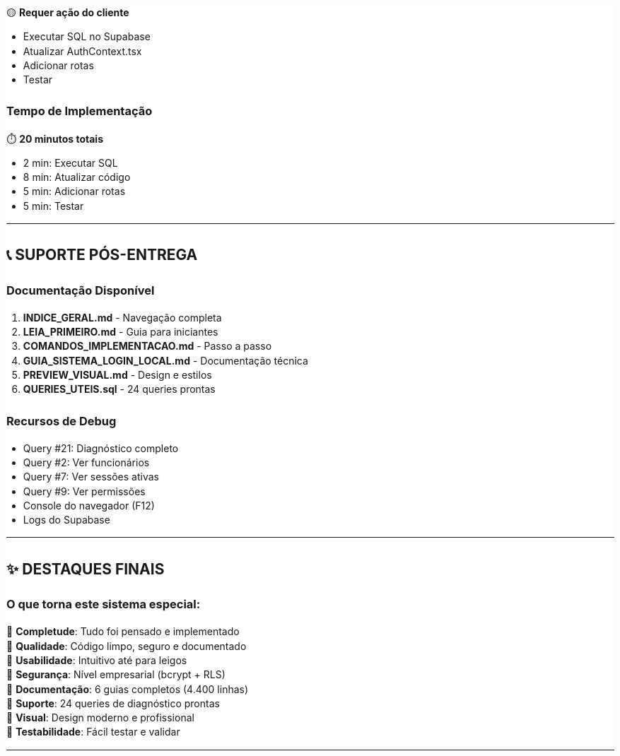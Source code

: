 🟡 **Requer ação do cliente**
- Executar SQL no Supabase
- Atualizar AuthContext.tsx
- Adicionar rotas
- Testar

### **Tempo de Implementação**

⏱️ **20 minutos totais**
- 2 min: Executar SQL
- 8 min: Atualizar código
- 5 min: Adicionar rotas
- 5 min: Testar

---

## 📞 SUPORTE PÓS-ENTREGA

### **Documentação Disponível**

1. **INDICE_GERAL.md** - Navegação completa
2. **LEIA_PRIMEIRO.md** - Guia para iniciantes
3. **COMANDOS_IMPLEMENTACAO.md** - Passo a passo
4. **GUIA_SISTEMA_LOGIN_LOCAL.md** - Documentação técnica
5. **PREVIEW_VISUAL.md** - Design e estilos
6. **QUERIES_UTEIS.sql** - 24 queries prontas

### **Recursos de Debug**

- Query #21: Diagnóstico completo
- Query #2: Ver funcionários
- Query #7: Ver sessões ativas
- Query #9: Ver permissões
- Console do navegador (F12)
- Logs do Supabase

---

## ✨ DESTAQUES FINAIS

### **O que torna este sistema especial:**

🌟 **Completude**: Tudo foi pensado e implementado  
🌟 **Qualidade**: Código limpo, seguro e documentado  
🌟 **Usabilidade**: Intuitivo até para leigos  
🌟 **Segurança**: Nível empresarial (bcrypt + RLS)  
🌟 **Documentação**: 6 guias completos (4.400 linhas)  
🌟 **Suporte**: 24 queries de diagnóstico prontas  
🌟 **Visual**: Design moderno e profissional  
🌟 **Testabilidade**: Fácil testar e validar  

---